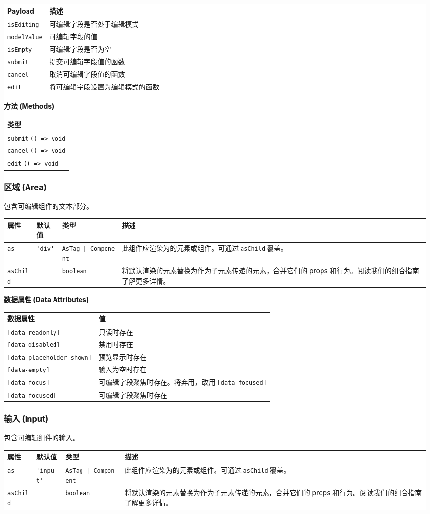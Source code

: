| Payload          | 描述                  |
| :--------------- | :-------------------- |
| `isEditing`      | 可编辑字段是否处于编辑模式 |
| `modelValue`     | 可编辑字段的值        |
| `isEmpty`        | 可编辑字段是否为空    |
| `submit`         | 提交可编辑字段值的函数 |
| `cancel`         | 取消可编辑字段值的函数 |
| `edit`           | 将可编辑字段设置为编辑模式的函数 |

**方法 (Methods)**

| 类型                       |
| :------------------------- |
| `submit` `() => void`      |
| `cancel` `() => void`      |
| `edit` `() => void`        |

### 区域 (Area)

包含可编辑组件的文本部分。

| 属性      | 默认值 | 类型                 | 描述                                                                |
| :-------- | :----- | :------------------- | :------------------------------------------------------------------ |
| `as`      | `'div'` | `AsTag \| Component` | 此组件应渲染为的元素或组件。可通过 `asChild` 覆盖。                 |
| `asChild` |        | `boolean`            | 将默认渲染的元素替换为作为子元素传递的元素，合并它们的 props 和行为。阅读我们的[组合指南](https://www.google.com/search?q=https://reka-ui.dev/guides/composition)了解更多详情。 |

**数据属性 (Data Attributes)**

| 数据属性              | 值         |
| :-------------------- | :--------- |
| `[data-readonly]`     | 只读时存在 |
| `[data-disabled]`     | 禁用时存在 |
| `[data-placeholder-shown]` | 预览显示时存在 |
| `[data-empty]`        | 输入为空时存在 |
| `[data-focus]`        | 可编辑字段聚焦时存在。将弃用，改用 `[data-focused]` |
| `[data-focused]`      | 可编辑字段聚焦时存在 |

### 输入 (Input)

包含可编辑组件的输入。

| 属性      | 默认值    | 类型                 | 描述                                                                |
| :-------- | :-------- | :------------------- | :------------------------------------------------------------------ |
| `as`      | `'input'` | `AsTag \| Component` | 此组件应渲染为的元素或组件。可通过 `asChild` 覆盖。                 |
| `asChild` |           | `boolean`            | 将默认渲染的元素替换为作为子元素传递的元素，合并它们的 props 和行为。阅读我们的[组合指南](https://www.google.com/search?q=https://reka-ui.dev/guides/composition)了解更多详情。 |
